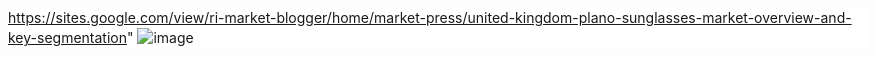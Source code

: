 <a href=https://sites.google.com/view/ri-market-blogger/home/market-press/united-kingdom-plano-sunglasses-market-overview-and-key-segmentation>https://sites.google.com/view/ri-market-blogger/home/market-press/united-kingdom-plano-sunglasses-market-overview-and-key-segmentation</a>"
![image](https://github.com/user-attachments/assets/a0267152-273c-4ec5-a868-35b11a19ee70)
